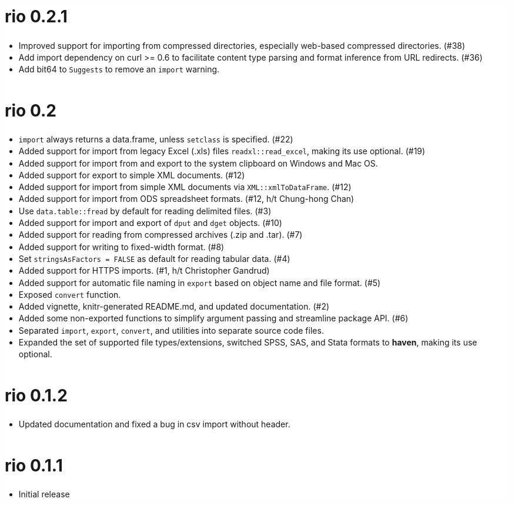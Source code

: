 # rio 0.2.1

 * Improved support for importing from compressed directories, especially web-based compressed directories. (#38)
 * Add import dependency on curl >= 0.6 to facilitate content type parsing and format inference from URL redirects. (#36)
 * Add bit64 to `Suggests` to remove an `import` warning.

# rio 0.2

 * `import` always returns a data.frame, unless `setclass` is specified. (#22)
 * Added support for import from legacy Excel (.xls) files `readxl::read_excel`, making its use optional. (#19)
 * Added support for import from and export to the system clipboard on Windows and Mac OS.
 * Added support for export to simple XML documents. (#12)
 * Added support for import from simple XML documents via `XML::xmlToDataFrame`. (#12)
 * Added support for import from ODS spreadsheet formats. (#12, h/t Chung-hong Chan)
 * Use `data.table::fread` by default for reading delimited files. (#3)
 * Added support for import and export of `dput` and `dget` objects. (#10)
 * Added support for reading from compressed archives (.zip and .tar). (#7)
 * Added support for writing to fixed-width format. (#8)
 * Set `stringsAsFactors = FALSE` as default for reading tabular data. (#4)
 * Added support for HTTPS imports. (#1, h/t Christopher Gandrud)
 * Added support for automatic file naming in `export` based on object name and file format. (#5)
 * Exposed `convert` function.
 * Added vignette, knitr-generated README.md, and updated documentation. (#2)
 * Added some non-exported functions to simplify argument passing and streamline package API. (#6)
 * Separated `import`, `export`, `convert`, and utilities into separate source code files.
 * Expanded the set of supported file types/extensions, switched SPSS, SAS, and Stata formats to **haven**, making its use optional.

# rio 0.1.2

 * Updated documentation and fixed a bug in csv import without header.

# rio 0.1.1

 * Initial release
